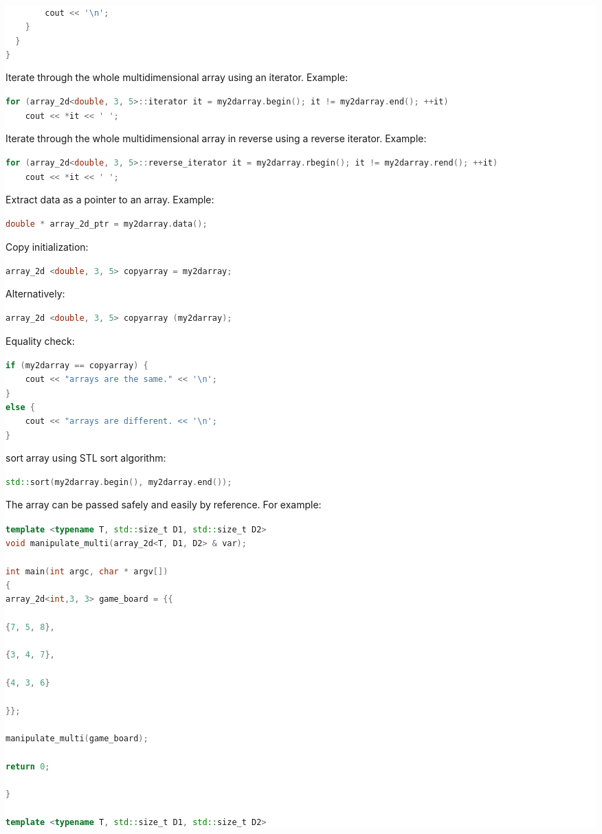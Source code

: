 ```C++
        cout << '\n';
    }
  }
}
```

Iterate through the whole multidimensional array using an iterator. Example:
```C++
for (array_2d<double, 3, 5>::iterator it = my2darray.begin(); it != my2darray.end(); ++it)
    cout << *it << ' ';
```
Iterate through the whole multidimensional array in reverse using a reverse iterator. Example:
```C++
for (array_2d<double, 3, 5>::reverse_iterator it = my2darray.rbegin(); it != my2darray.rend(); ++it)
    cout << *it << ' ';
```

Extract data as a pointer to an array. Example:
```C++
double * array_2d_ptr = my2darray.data();
```
Copy initialization: 
```C++
array_2d <double, 3, 5> copyarray = my2darray;
```
Alternatively: 
```C++
array_2d <double, 3, 5> copyarray (my2darray);
```
Equality check:
```C++
if (my2darray == copyarray) {
    cout << "arrays are the same." << '\n';
}
else {
    cout << "arrays are different. << '\n';
}
```
sort array using STL sort algorithm:
```C++
std::sort(my2darray.begin(), my2darray.end());
```
The array can be passed safely and easily by reference. For example:
```C++
template <typename T, std::size_t D1, std::size_t D2>
void manipulate_multi(array_2d<T, D1, D2> & var);

int main(int argc, char * argv[])
{
array_2d<int,3, 3> game_board = {{

{7, 5, 8},

{3, 4, 7},

{4, 3, 6}

}};

manipulate_multi(game_board);

return 0;

}

template <typename T, std::size_t D1, std::size_t D2>
```